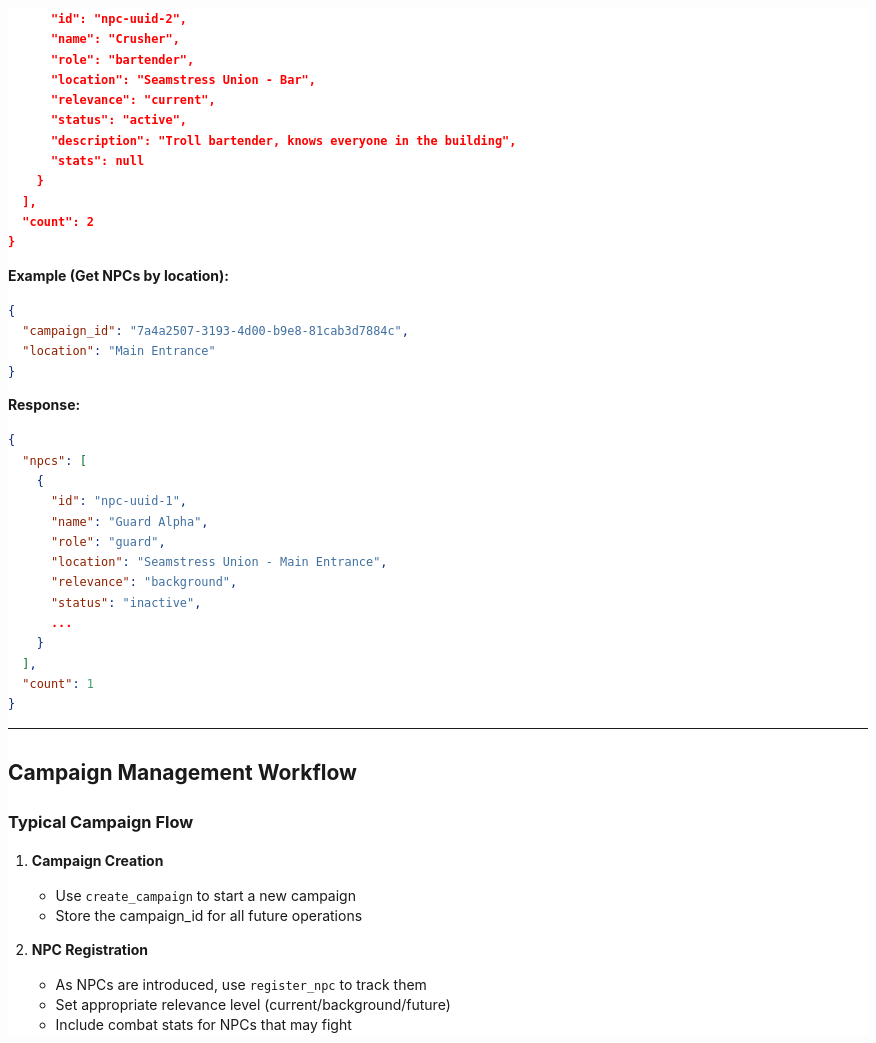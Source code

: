 ```json
      "id": "npc-uuid-2",
      "name": "Crusher",
      "role": "bartender",
      "location": "Seamstress Union - Bar",
      "relevance": "current",
      "status": "active",
      "description": "Troll bartender, knows everyone in the building",
      "stats": null
    }
  ],
  "count": 2
}
```

**Example (Get NPCs by location):**
```json
{
  "campaign_id": "7a4a2507-3193-4d00-b9e8-81cab3d7884c",
  "location": "Main Entrance"
}
```

**Response:**
```json
{
  "npcs": [
    {
      "id": "npc-uuid-1",
      "name": "Guard Alpha",
      "role": "guard",
      "location": "Seamstress Union - Main Entrance",
      "relevance": "background",
      "status": "inactive",
      ...
    }
  ],
  "count": 1
}
```

---

## Campaign Management Workflow

### Typical Campaign Flow

1. **Campaign Creation**
   - Use `create_campaign` to start a new campaign
   - Store the campaign_id for all future operations

2. **NPC Registration**
   - As NPCs are introduced, use `register_npc` to track them
   - Set appropriate relevance level (current/background/future)
   - Include combat stats for NPCs that may fight
